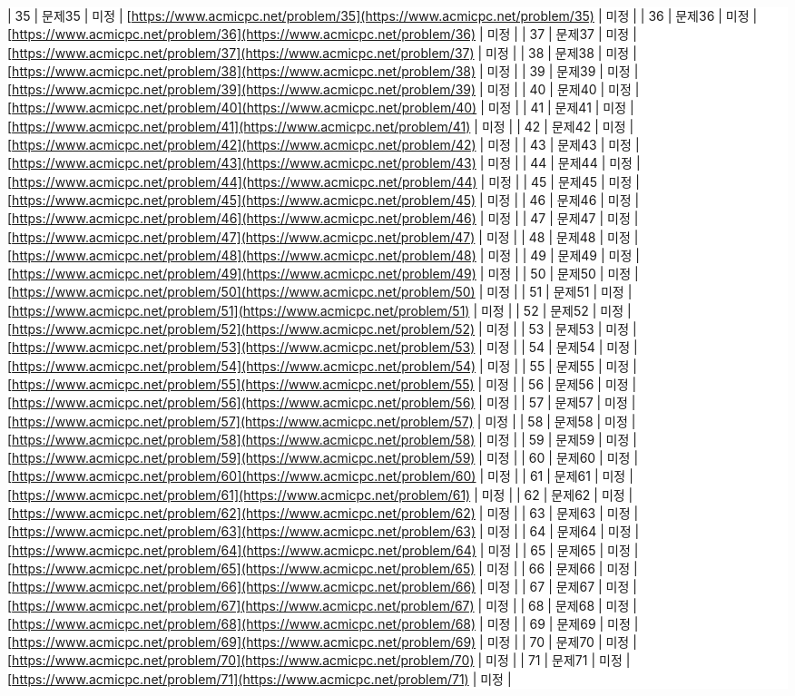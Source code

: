 | 35 | 문제35 | 미정 | [https://www.acmicpc.net/problem/35](https://www.acmicpc.net/problem/35) | 미정 |
| 36 | 문제36 | 미정 | [https://www.acmicpc.net/problem/36](https://www.acmicpc.net/problem/36) | 미정 |
| 37 | 문제37 | 미정 | [https://www.acmicpc.net/problem/37](https://www.acmicpc.net/problem/37) | 미정 |
| 38 | 문제38 | 미정 | [https://www.acmicpc.net/problem/38](https://www.acmicpc.net/problem/38) | 미정 |
| 39 | 문제39 | 미정 | [https://www.acmicpc.net/problem/39](https://www.acmicpc.net/problem/39) | 미정 |
| 40 | 문제40 | 미정 | [https://www.acmicpc.net/problem/40](https://www.acmicpc.net/problem/40) | 미정 |
| 41 | 문제41 | 미정 | [https://www.acmicpc.net/problem/41](https://www.acmicpc.net/problem/41) | 미정 |
| 42 | 문제42 | 미정 | [https://www.acmicpc.net/problem/42](https://www.acmicpc.net/problem/42) | 미정 |
| 43 | 문제43 | 미정 | [https://www.acmicpc.net/problem/43](https://www.acmicpc.net/problem/43) | 미정 |
| 44 | 문제44 | 미정 | [https://www.acmicpc.net/problem/44](https://www.acmicpc.net/problem/44) | 미정 |
| 45 | 문제45 | 미정 | [https://www.acmicpc.net/problem/45](https://www.acmicpc.net/problem/45) | 미정 |
| 46 | 문제46 | 미정 | [https://www.acmicpc.net/problem/46](https://www.acmicpc.net/problem/46) | 미정 |
| 47 | 문제47 | 미정 | [https://www.acmicpc.net/problem/47](https://www.acmicpc.net/problem/47) | 미정 |
| 48 | 문제48 | 미정 | [https://www.acmicpc.net/problem/48](https://www.acmicpc.net/problem/48) | 미정 |
| 49 | 문제49 | 미정 | [https://www.acmicpc.net/problem/49](https://www.acmicpc.net/problem/49) | 미정 |
| 50 | 문제50 | 미정 | [https://www.acmicpc.net/problem/50](https://www.acmicpc.net/problem/50) | 미정 |
| 51 | 문제51 | 미정 | [https://www.acmicpc.net/problem/51](https://www.acmicpc.net/problem/51) | 미정 |
| 52 | 문제52 | 미정 | [https://www.acmicpc.net/problem/52](https://www.acmicpc.net/problem/52) | 미정 |
| 53 | 문제53 | 미정 | [https://www.acmicpc.net/problem/53](https://www.acmicpc.net/problem/53) | 미정 |
| 54 | 문제54 | 미정 | [https://www.acmicpc.net/problem/54](https://www.acmicpc.net/problem/54) | 미정 |
| 55 | 문제55 | 미정 | [https://www.acmicpc.net/problem/55](https://www.acmicpc.net/problem/55) | 미정 |
| 56 | 문제56 | 미정 | [https://www.acmicpc.net/problem/56](https://www.acmicpc.net/problem/56) | 미정 |
| 57 | 문제57 | 미정 | [https://www.acmicpc.net/problem/57](https://www.acmicpc.net/problem/57) | 미정 |
| 58 | 문제58 | 미정 | [https://www.acmicpc.net/problem/58](https://www.acmicpc.net/problem/58) | 미정 |
| 59 | 문제59 | 미정 | [https://www.acmicpc.net/problem/59](https://www.acmicpc.net/problem/59) | 미정 |
| 60 | 문제60 | 미정 | [https://www.acmicpc.net/problem/60](https://www.acmicpc.net/problem/60) | 미정 |
| 61 | 문제61 | 미정 | [https://www.acmicpc.net/problem/61](https://www.acmicpc.net/problem/61) | 미정 |
| 62 | 문제62 | 미정 | [https://www.acmicpc.net/problem/62](https://www.acmicpc.net/problem/62) | 미정 |
| 63 | 문제63 | 미정 | [https://www.acmicpc.net/problem/63](https://www.acmicpc.net/problem/63) | 미정 |
| 64 | 문제64 | 미정 | [https://www.acmicpc.net/problem/64](https://www.acmicpc.net/problem/64) | 미정 |
| 65 | 문제65 | 미정 | [https://www.acmicpc.net/problem/65](https://www.acmicpc.net/problem/65) | 미정 |
| 66 | 문제66 | 미정 | [https://www.acmicpc.net/problem/66](https://www.acmicpc.net/problem/66) | 미정 |
| 67 | 문제67 | 미정 | [https://www.acmicpc.net/problem/67](https://www.acmicpc.net/problem/67) | 미정 |
| 68 | 문제68 | 미정 | [https://www.acmicpc.net/problem/68](https://www.acmicpc.net/problem/68) | 미정 |
| 69 | 문제69 | 미정 | [https://www.acmicpc.net/problem/69](https://www.acmicpc.net/problem/69) | 미정 |
| 70 | 문제70 | 미정 | [https://www.acmicpc.net/problem/70](https://www.acmicpc.net/problem/70) | 미정 |
| 71 | 문제71 | 미정 | [https://www.acmicpc.net/problem/71](https://www.acmicpc.net/problem/71) | 미정 |